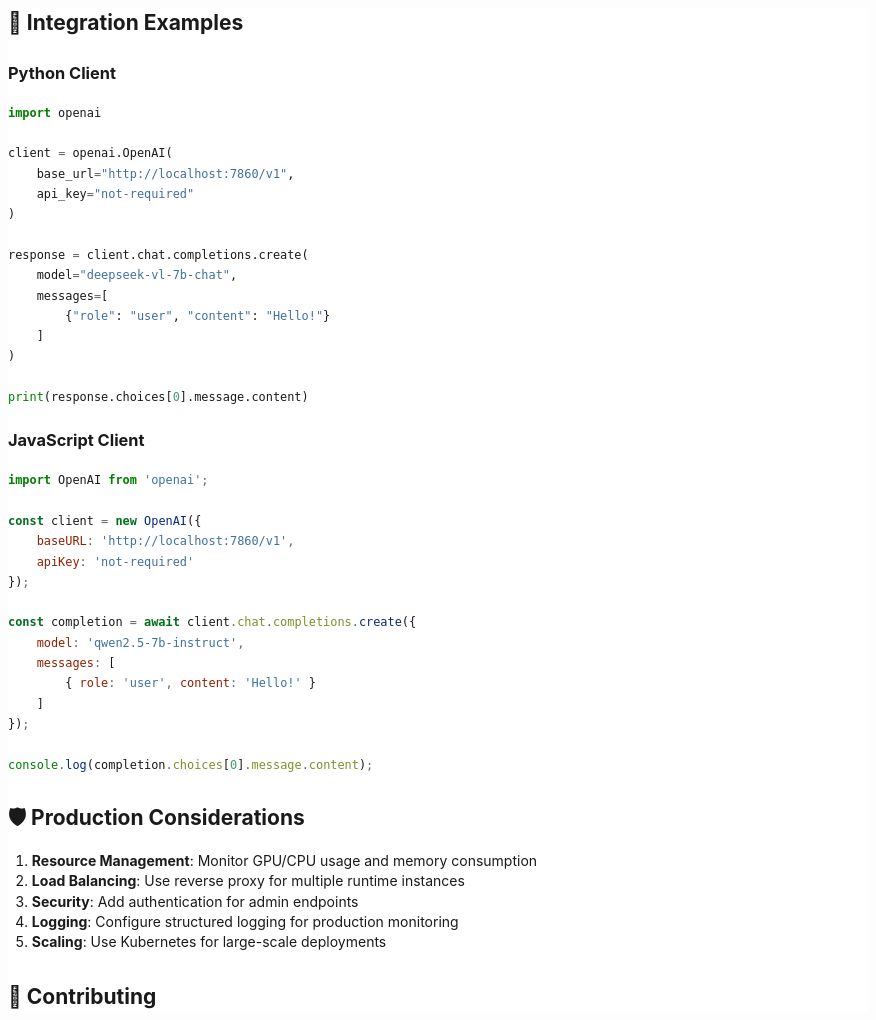 ## 🔌 Integration Examples

### Python Client

```python
import openai

client = openai.OpenAI(
    base_url="http://localhost:7860/v1",
    api_key="not-required"
)

response = client.chat.completions.create(
    model="deepseek-vl-7b-chat",
    messages=[
        {"role": "user", "content": "Hello!"}
    ]
)

print(response.choices[0].message.content)
```

### JavaScript Client

```javascript
import OpenAI from 'openai';

const client = new OpenAI({
    baseURL: 'http://localhost:7860/v1',
    apiKey: 'not-required'
});

const completion = await client.chat.completions.create({
    model: 'qwen2.5-7b-instruct',
    messages: [
        { role: 'user', content: 'Hello!' }
    ]
});

console.log(completion.choices[0].message.content);
```

## 🛡️ Production Considerations

1. **Resource Management**: Monitor GPU/CPU usage and memory consumption
2. **Load Balancing**: Use reverse proxy for multiple runtime instances
3. **Security**: Add authentication for admin endpoints
4. **Logging**: Configure structured logging for production monitoring
5. **Scaling**: Use Kubernetes for large-scale deployments

## 🤝 Contributing
